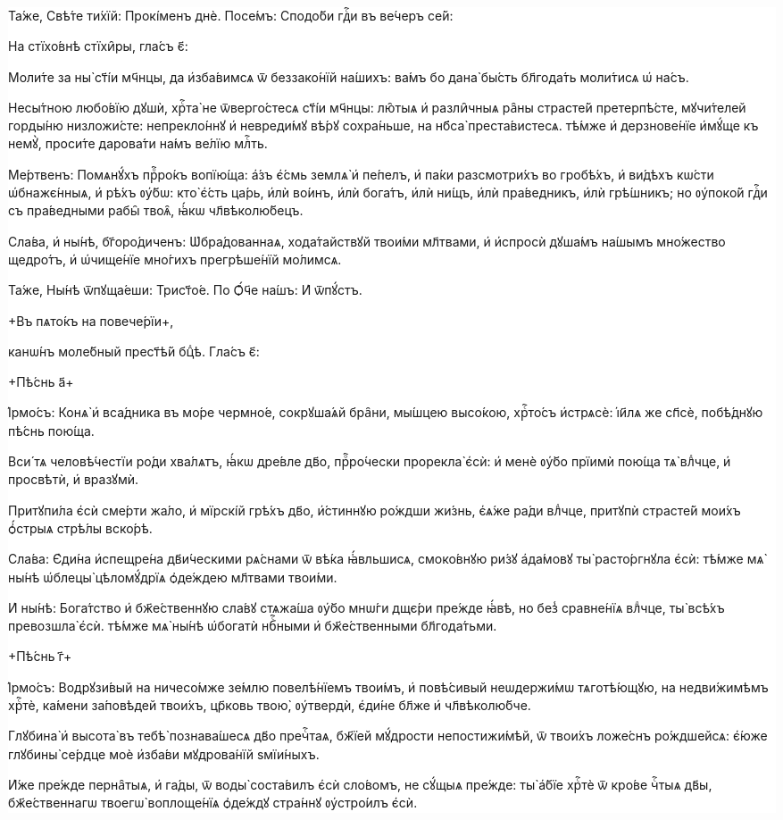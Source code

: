 Та́же, Свѣ́те ти́хїй: Прокі́менъ днѐ. Посе́мъ: Сподо́би гдⷭ҇и въ ве́черъ се́й:

На стїхо́внѣ стїхи̑ры, гла́съ є҃:

Моли́те за ны̀ ст҃і́и мч҃нцы, да и҆зба́вимсѧ ѿ беззако́нїй на́шихъ: ва́мъ бо
дана̀ бы́сть бл҃года́ть моли́тисѧ ѡ҆ на́съ.

Несы́тною любо́вїю дꙋшѝ, хрⷭ҇та̀ не ѿверго́стесѧ ст҃і́и мч҃нцы: лю̑тыѧ и҆
разли̑чныѧ ра̑ны страсте́й претерпѣ́сте, мꙋчи́телей горды́ню низложи́сте:
непрекло́ннꙋ и҆ невреди́мꙋ вѣ́рꙋ сохра́ньше, на нб҃са̀ преста́вистесѧ. тѣ́мже и҆
дерзнове́нїе и҆мꙋ́ще къ немꙋ̀, проси́те дарова́ти на́мъ ве́лїю млⷭ҇ть.

Ме́ртвенъ: Помѧнꙋ́хъ прⷪ҇ро́къ вопїю́ща: а҆́зъ є҆́смь землѧ̀ и҆ пе́пелъ, и҆
па́ки разсмотри́хъ во гробѣ́хъ, и҆ ви́дѣхъ кѡ́сти ѡ҆бнажє́нныѧ, и҆ рѣ́хъ ᲂу҆́бѡ:
кто̀ є҆́сть ца́рь, и҆лѝ во́инъ, и҆лѝ бога́тъ, и҆лѝ ни́щъ, и҆лѝ пра́ведникъ, и҆лѝ
грѣ́шникъ; но ᲂу҆поко́й гдⷭ҇и съ пра́ведными рабы̑ твоѧ̑, ꙗ҆́кѡ чл҃вѣколю́бецъ.

Сла́ва, и҆ ны́нѣ, бг҃оро́диченъ: Ѡ҆бра́дованнаѧ, хода́тайствꙋй твои́ми
мл҃твами, и҆ и҆спросѝ дꙋша́мъ на́шымъ мно́жество щедро́тъ, и҆ ѡ҆чище́нїе
мно́гихъ прегрѣше́нїй мо́лимсѧ.

Та́же, Ны́нѣ ѿпꙋща́еши: Трист҃о́е. По Ѻ҆́ч҃е на́шъ: И҆ ѿпꙋ́стъ.

+Въ пѧто́къ на повече́рїи+,

канѡ́нъ моле́бный прест҃ѣ́й бцⷣѣ. Гла́съ є҃:

+Пѣ́снь а҃+

І҆рмо́съ: Конѧ̀ и҆ вса́дника въ мо́ре чермно́е, сокрꙋша́ѧй бра̑ни, мы́шцею
высо́кою, хрⷭ҇то́съ и҆стрѧсѐ: і҆и҃лѧ же сп҃сѐ, побѣ́днꙋю пѣ́снь пою́ща.

Вси́ тѧ человѣ́честїи ро́ди хва́лѧтъ, ꙗ҆́кѡ дре́вле дв҃о, прⷪ҇ро́чески
прорекла̀ є҆сѝ: и҆ менѐ ᲂу҆̀бо прїимѝ пою́ща тѧ̀ влⷣчце, и҆ просвѣтѝ, и҆
вразꙋмѝ.

Притꙋпи́ла є҆сѝ сме́рти жа́ло, и҆ мїрскі́й грѣ́хъ дв҃о, и҆́стиннꙋю ро́ждши
жи́знь, є҆ѧ́же ра́ди влⷣчце, притꙋпѝ страсте́й мои́хъ ѻ҆́стрыѧ стрѣ́лы вско́рѣ.

Сла́ва: Є҆ди́на и҆спещре́на дв҃и́ческими рѧ́снами ѿ вѣ́ка ꙗ҆́вльшисѧ,
смоко́внꙋю ри́зꙋ а҆да́мовꙋ ты̀ расто́ргнꙋла є҆сѝ: тѣ́мже мѧ̀ ны́нѣ ѡ҆блецы̀
цѣломꙋ́дрїѧ ѻ҆де́ждею мл҃твами твои́ми.

И҆ ны́нѣ: Бога́тство и҆ бж҃е́ственнꙋю сла́вꙋ стѧжа́ша ᲂу҆̀бо мнѡ́ги дщє́ри
пре́жде ꙗ҆́вѣ, но без̾ сравне́нїѧ влⷣчце, ты̀ всѣ́хъ превозшла̀ є҆сѝ. тѣ́мже мѧ̀
ны́нѣ ѡ҆богатѝ нбⷭ҇ными и҆ бж҃е́ственными бл҃года́тьми.

+Пѣ́снь г҃+

І҆рмо́съ: Водрꙋзи́вый на ничесо́мже зе́млю повелѣ́нїемъ твои́мъ, и҆ повѣ́сивый
неѡдержи́мѡ тѧготѣ́ющꙋю, на недви́жимѣмъ хрⷭ҇тѐ, ка́мени за́повѣдей твои́хъ,
цр҃ковь твою̀, ᲂу҆твердѝ, є҆ди́не бл҃же и҆ чл҃вѣколю́бче.

Глꙋбина̀ и҆ высота̀ въ тебѣ̀ познава́шесѧ дв҃о пречⷭ҇таѧ, бж҃їей мꙋ́дрости
непостижи́мѣй, ѿ твои́хъ ложе́снъ ро́ждшейсѧ: є҆́юже глꙋбины̀ се́рдце моѐ
и҆зба́ви мꙋдрова́нїй ѕмїи́ныхъ.

И҆́же пре́жде перна̑тыѧ, и҆ га́ды, ѿ воды̀ соста́вилъ є҆сѝ сло́вомъ, не сꙋ́щыѧ
пре́жде: ты̀ а҆́бїе хрⷭ҇тѐ ѿ кро́ве чⷭ҇тыѧ дв҃ы, бж҃е́ственнагѡ твоегѡ̀
воплоще́нїѧ ѻ҆де́ждꙋ стра́ннꙋ ᲂу҆стро́илъ є҆сѝ.
